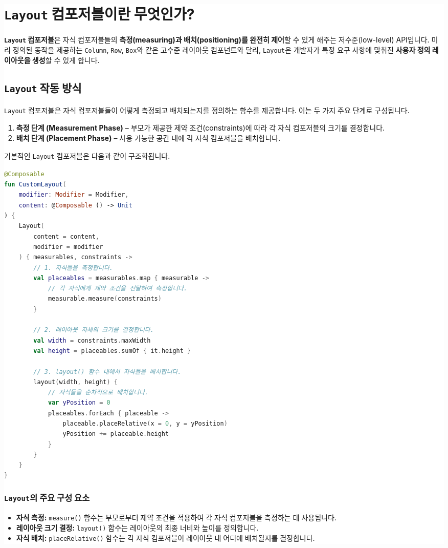 # `Layout` 컴포저블이란 무엇인가?

**`Layout` 컴포저블**은 자식 컴포저블들의 **측정(measuring)과 배치(positioning)를 완전히 제어**할 수 있게 해주는 저수준(low-level) API입니다. 미리 정의된 동작을 제공하는 `Column`, `Row`, `Box`와 같은 고수준 레이아웃 컴포넌트와 달리, `Layout`은 개발자가 특정 요구 사항에 맞춰진 **사용자 정의 레이아웃을 생성**할 수 있게 합니다.

## `Layout` 작동 방식

`Layout` 컴포저블은 자식 컴포저블들이 어떻게 측정되고 배치되는지를 정의하는 함수를 제공합니다. 이는 두 가지 주요 단계로 구성됩니다.

1.  **측정 단계 (Measurement Phase)** – 부모가 제공한 제약 조건(constraints)에 따라 각 자식 컴포저블의 크기를 결정합니다.
2.  **배치 단계 (Placement Phase)** – 사용 가능한 공간 내에 각 자식 컴포저블을 배치합니다.

기본적인 `Layout` 컴포저블은 다음과 같이 구조화됩니다.

```kotlin
@Composable
fun CustomLayout(
    modifier: Modifier = Modifier,
    content: @Composable () -> Unit
) {
    Layout(
        content = content,
        modifier = modifier
    ) { measurables, constraints ->
        // 1. 자식들을 측정합니다.
        val placeables = measurables.map { measurable ->
            // 각 자식에게 제약 조건을 전달하여 측정합니다.
            measurable.measure(constraints)
        }

        // 2. 레이아웃 자체의 크기를 결정합니다.
        val width = constraints.maxWidth
        val height = placeables.sumOf { it.height }

        // 3. layout() 함수 내에서 자식들을 배치합니다.
        layout(width, height) {
            // 자식들을 순차적으로 배치합니다.
            var yPosition = 0
            placeables.forEach { placeable ->
                placeable.placeRelative(x = 0, y = yPosition)
                yPosition += placeable.height
            }
        }
    }
}
```

### `Layout`의 주요 구성 요소

  * **자식 측정:** `measure()` 함수는 부모로부터 제약 조건을 적용하여 각 자식 컴포저블을 측정하는 데 사용됩니다.
  * **레이아웃 크기 결정:** `layout()` 함수는 레이아웃의 최종 너비와 높이를 정의합니다.
  * **자식 배치:** `placeRelative()` 함수는 각 자식 컴포저블이 레이아웃 내 어디에 배치될지를 결정합니다.

